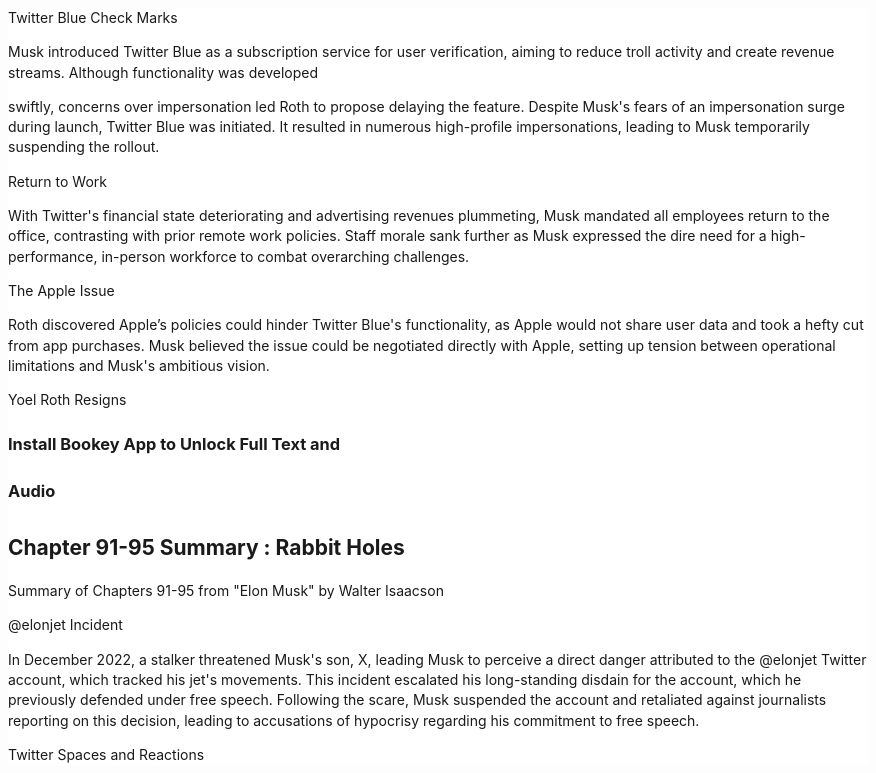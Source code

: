 Twitter Blue Check Marks

Musk introduced Twitter Blue as a subscription service for
user verification, aiming to reduce troll activity and create
revenue streams. Although functionality was developed


swiftly, concerns over impersonation led Roth to propose
delaying the feature. Despite Musk's fears of an
impersonation surge during launch, Twitter Blue was
initiated. It resulted in numerous high-profile impersonations,
leading to Musk temporarily suspending the rollout.

Return to Work

With Twitter's financial state deteriorating and advertising
revenues plummeting, Musk mandated all employees return
to the office, contrasting with prior remote work policies.
Staff morale sank further as Musk expressed the dire need for
a high-performance, in-person workforce to combat
overarching challenges.

The Apple Issue

Roth discovered Apple’s policies could hinder Twitter Blue's
functionality, as Apple would not share user data and took a
hefty cut from app purchases. Musk believed the issue could
be negotiated directly with Apple, setting up tension between
operational limitations and Musk's ambitious vision.

Yoel Roth Resigns

### Install Bookey App to Unlock Full Text and

### Audio



## Chapter 91-95 Summary : Rabbit Holes

Summary of Chapters 91-95 from "Elon Musk" by
Walter Isaacson

@elonjet Incident

In December 2022, a stalker threatened Musk's son, X,
leading Musk to perceive a direct danger attributed to the
@elonjet Twitter account, which tracked his jet's movements.
This incident escalated his long-standing disdain for the
account, which he previously defended under free speech.
Following the scare, Musk suspended the account and
retaliated against journalists reporting on this decision,
leading to accusations of hypocrisy regarding his
commitment to free speech.

Twitter Spaces and Reactions
